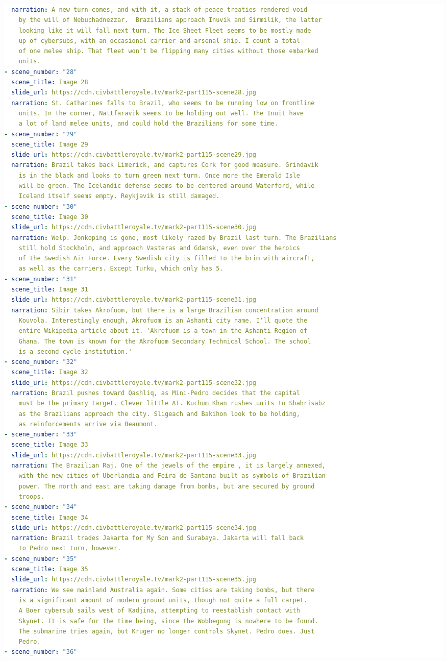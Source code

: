 ```yaml
  narration: A new turn comes, and with it, a stack of peace treaties rendered void
    by the will of Nebuchadnezzar.  Brazilians approach Inuvik and Sirmilik, the latter
    looking like it will fall next turn. The Ice Sheet Fleet seems to be mostly made
    up of cybersubs, with an occasional carrier and arsenal ship. I count a total
    of one melee ship. That fleet won‘t be flipping many cities without those embarked
    units.
- scene_number: "28"
  scene_title: Image 28
  slide_url: https://cdn.civbattleroyale.tv/mark2-part115-scene28.jpg
  narration: St. Catharines falls to Brazil, who seems to be running low on frontline
    units. In the corner, Nattfaravik seems to be holding out well. The Inuit have
    a lot of land melee units, and could hold the Brazilians for some time.
- scene_number: "29"
  scene_title: Image 29
  slide_url: https://cdn.civbattleroyale.tv/mark2-part115-scene29.jpg
  narration: Brazil takes back Limerick, and captures Cork for good measure. Grindavik
    is in the black and looks to turn green next turn. Once more the Emerald Isle
    will be green. The Icelandic defense seems to be centered around Waterford, while
    Iceland itself seems empty. Reykjavik is still damaged.
- scene_number: "30"
  scene_title: Image 30
  slide_url: https://cdn.civbattleroyale.tv/mark2-part115-scene30.jpg
  narration: Welp. Jonkoping is gone, most likely razed by Brazil last turn. The Brazilians
    still hold Stockholm, and approach Vasteras and Gdansk, even over the heroics
    of the Swedish Air Force. Every Swedish city is filled to the brim with aircraft,
    as well as the carriers. Except Turku, which only has 5.
- scene_number: "31"
  scene_title: Image 31
  slide_url: https://cdn.civbattleroyale.tv/mark2-part115-scene31.jpg
  narration: Sibir takes Akrofuom, but there is a large Brazilian concentration around
    Kouvola. Interestingly enough, Akrofuom is an Ashanti city name. I‘ll quote the
    entire Wikipedia article about it. 'Akrofuom is a town in the Ashanti Region of
    Ghana. The town is known for the Akrofuom Secondary Technical School. The school
    is a second cycle institution.'
- scene_number: "32"
  scene_title: Image 32
  slide_url: https://cdn.civbattleroyale.tv/mark2-part115-scene32.jpg
  narration: Brazil pushes toward Qashliq, as Mini-Pedro decides that the capital
    must be the primary target. Clever little AI. Kuchum Khan rushes units to Shahrisabz
    as the Brazilians approach the city. Sligeach and Bakihon look to be holding,
    as reinforcements arrive via Beaumont.
- scene_number: "33"
  scene_title: Image 33
  slide_url: https://cdn.civbattleroyale.tv/mark2-part115-scene33.jpg
  narration: The Brazilian Raj. One of the jewels of the empire , it is largely annexed,
    with the new cities of Uberlandia and Feira de Santana built as symbols of Brazilian
    power. The north and east are taking damage from bombs, but are secured by ground
    troops.
- scene_number: "34"
  scene_title: Image 34
  slide_url: https://cdn.civbattleroyale.tv/mark2-part115-scene34.jpg
  narration: Brazil trades Jakarta for My Son and Surabaya. Jakarta will fall back
    to Pedro next turn, however.
- scene_number: "35"
  scene_title: Image 35
  slide_url: https://cdn.civbattleroyale.tv/mark2-part115-scene35.jpg
  narration: We see mainland Australia again. Some cities are taking bombs, but there
    is a significant amount of modern ground units, though not quite a full carpet.
    A Boer cybersub sails west of Kadjina, attempting to reestablish contact with
    Skynet. It is safe for the time being, since the Wobbegong is nowhere to be found.
    The submarine tries again, but Kruger no longer controls Skynet. Pedro does. Just
    Pedro.
- scene_number: "36"
```